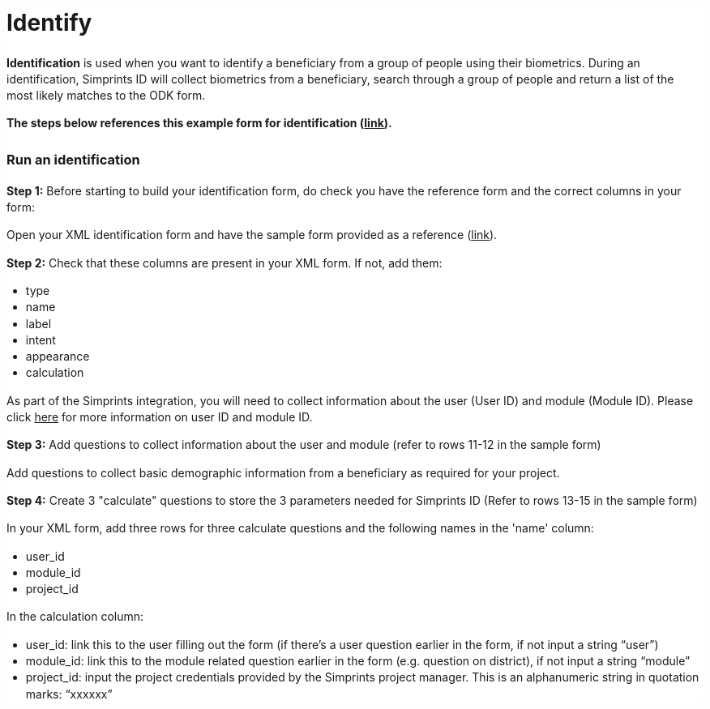 # Identify

**Identification** is used when you want to identify a beneficiary from a group of people using their biometrics. During an identification, Simprints ID will collect biometrics from a beneficiary, search through a group of people and return a list of the most likely matches to the ODK form.

**The steps below references this example form for identification (**[**link**](https://docs.google.com/spreadsheets/d/1FqB__8lOO9mq_9pvtCLsqCjVrMWg7Tvk/edit#gid=1155146989)**).**

### Run an identification <a href="#h.p_fvtdli8isyej_l" id="h.p_fvtdli8isyej_l"></a>

**Step 1:** Before starting to build your identification form, do check you have the reference form and the correct columns in your form:

Open your XML identification form and have the sample form provided as a reference ([link](https://docs.google.com/spreadsheets/d/1FqB__8lOO9mq_9pvtCLsqCjVrMWg7Tvk/edit#gid=1155146989)).

**Step 2:** Check that these columns are present in your XML form. If not, add them:

* type
* name
* label
* intent
* appearance
* calculation

As part of the Simprints integration, you will need to collect information about the user (User ID) and module (Module ID). Please click [here](../../integrating-with-simprints/getting-started.md) for more information on user ID and module ID.

**Step 3:** Add questions to collect information about the user and module (refer to rows 11-12 in the sample form)

Add questions to collect basic demographic information from a beneficiary as required for your project.

**Step 4:** Create 3 "calculate" questions to store the 3 parameters needed for Simprints ID (Refer to rows 13-15 in the sample form)

In your XML form, add three rows for three calculate questions and the following names in the 'name' column:

* user\_id
* module\_id
* project\_id

In the calculation column:

* user\_id: link this to the user filling out the form (if there’s a user question earlier in the form, if not input a string “user”)
* module\_id: link this to the module related question earlier in the form (e.g. question on district), if not input a string “module”
* project\_id: input the project credentials provided by the Simprints project manager. This is an alphanumeric string in quotation marks: “xxxxxx”
